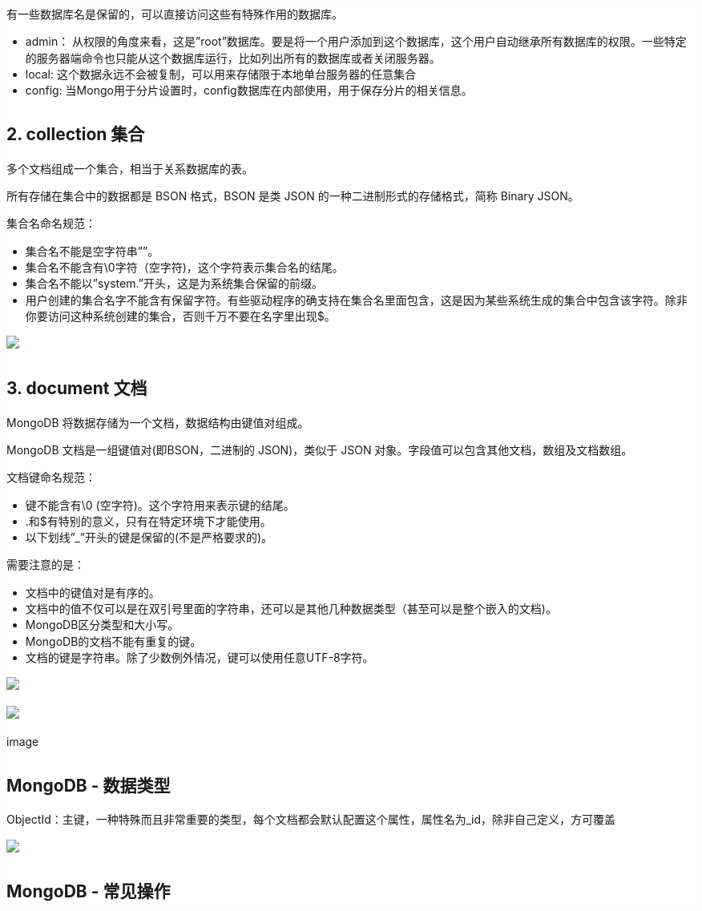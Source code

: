 有一些数据库名是保留的，可以直接访问这些有特殊作用的数据库。

* admin： 从权限的角度来看，这是”root”数据库。要是将一个用户添加到这个数据库，这个用户自动继承所有数据库的权限。一些特定的服务器端命令也只能从这个数据库运行，比如列出所有的数据库或者关闭服务器。
* local: 这个数据永远不会被复制，可以用来存储限于本地单台服务器的任意集合
* config: 当Mongo用于分片设置时，config数据库在内部使用，用于保存分片的相关信息。

## 2. collection 集合 

多个文档组成一个集合，相当于关系数据库的表。

所有存储在集合中的数据都是 BSON 格式，BSON 是类 JSON 的一种二进制形式的存储格式，简称 Binary JSON。

集合名命名规范：

* 集合名不能是空字符串””。
* 集合名不能含有\0字符（空字符)，这个字符表示集合名的结尾。
* 集合名不能以”system.”开头，这是为系统集合保留的前缀。
* 用户创建的集合名字不能含有保留字符。有些驱动程序的确支持在集合名里面包含，这是因为某些系统生成的集合中包含该字符。除非你要访问这种系统创建的集合，否则千万不要在名字里出现$。

![][10]

## 3. document 文档 

MongoDB 将数据存储为一个文档，数据结构由键值对组成。

MongoDB 文档是一组键值对(即BSON，二进制的 JSON)，类似于 JSON 对象。字段值可以包含其他文档，数组及文档数组。

文档键命名规范：

* 键不能含有\0 (空字符)。这个字符用来表示键的结尾。
* .和$有特别的意义，只有在特定环境下才能使用。
* 以下划线”_”开头的键是保留的(不是严格要求的)。

需要注意的是：

* 文档中的键值对是有序的。
* 文档中的值不仅可以是在双引号里面的字符串，还可以是其他几种数据类型（甚至可以是整个嵌入的文档)。
* MongoDB区分类型和大小写。
* MongoDB的文档不能有重复的键。
* 文档的键是字符串。除了少数例外情况，键可以使用任意UTF-8字符。

![][11]

![][12]

image

## MongoDB - 数据类型 

ObjectId：主键，一种特殊而且非常重要的类型，每个文档都会默认配置这个属性，属性名为_id，除非自己定义，方可覆盖

![][13]

## MongoDB - 常见操作 


[0]: /sites/nY7rEbJ
[1]: /articles/dup?id=biei6bj
[2]: http://www.lovebxm.com/2017/07/13/mongodb_primer/
[3]: /topics/11030033
[4]: /topics/11110199
[5]: https://www.mongodb.com/
[6]: ./img/Efeyeyv.png
[7]: https://www.mongodb.com/download-center#community
[8]: ./img/jERvUfI.jpg
[9]: ./img/uyE3Ev.jpg
[10]: ./img/vUn6viM.jpg
[11]: ./img/iyMzaeI.png
[12]: ./img/22q6bqJ.png
[13]: ./img/3iYbAjQ.jpg
[14]: ./img/IjEvueQ.jpg
[15]: ./img/Rz2uieu.jpg
[16]: http://docs.mongoing.com/manual-zh/reference/method/db.collection.ensureIndex.html
[17]: ./img/yi2AN3v.jpg
[18]: ./img/B3myiqy.jpg
[19]: ./img/E7ZJry.png
[20]: ./img/yMJJr2J.png
[21]: ./img/jYnEjmJ.jpg
[22]: ./img/yyiYBjb.jpg
[23]: https://cnodejs.org/topic/504b4924e2b84515770103dd
[24]: https://cnodejs.org/topic/58b911997872ea0864fee313
[25]: http://www.cnblogs.com/y-yxh/p/5689555.html
[26]: http://www.cnblogs.com/zhongweiv/p/mongoose.html
[27]: http://www.cnblogs.com/jayruan/p/5123754.html
[28]: ./img/iiuYr2e.jpg